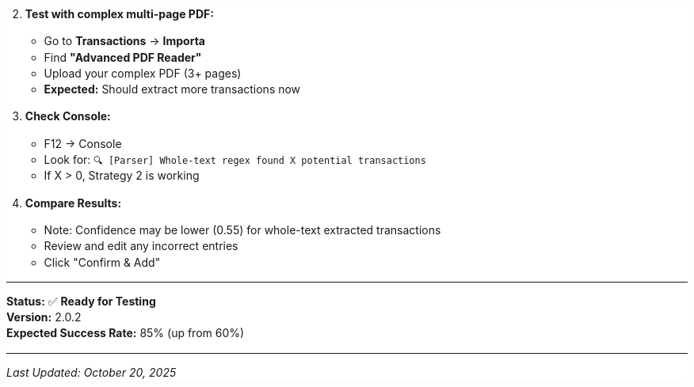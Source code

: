 2. **Test with complex multi-page PDF:**
   - Go to **Transactions** → **Importa**
   - Find **"Advanced PDF Reader"**
   - Upload your complex PDF (3+ pages)
   - **Expected:** Should extract more transactions now

3. **Check Console:**
   - F12 → Console
   - Look for: `🔍 [Parser] Whole-text regex found X potential transactions`
   - If X > 0, Strategy 2 is working

4. **Compare Results:**
   - Note: Confidence may be lower (0.55) for whole-text extracted transactions
   - Review and edit any incorrect entries
   - Click "Confirm & Add"

---

**Status:** ✅ **Ready for Testing**  
**Version:** 2.0.2  
**Expected Success Rate:** 85% (up from 60%)

---

*Last Updated: October 20, 2025*

